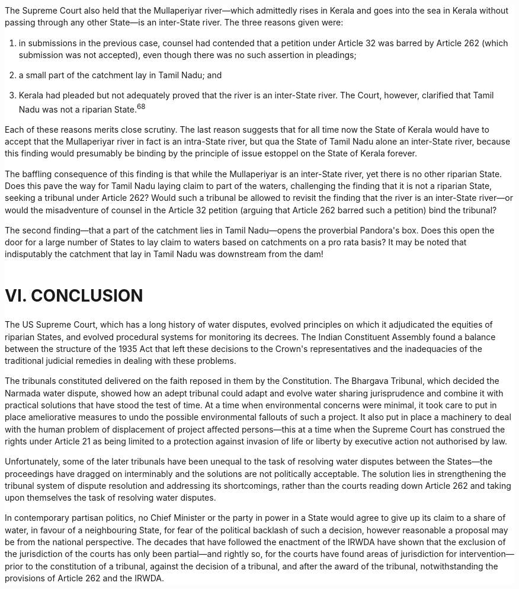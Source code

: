 The Supreme Court also held that the Mullaperiyar river—which admittedly rises in Kerala and goes into the sea in Kerala without passing through any other State—is an inter-State river. The three reasons given were:

1. in submissions in the previous case, counsel had contended that a petition under Article 32 was barred by Article 262 (which submission was not accepted), even though there was no such assertion in pleadings;

2. a small part of the catchment lay in Tamil Nadu; and

3. Kerala had pleaded but not adequately proved that the river is an inter-State river. The Court, however, clarified that Tamil Nadu was not a riparian State.<sup>68</sup>

Each of these reasons merits close scrutiny. The last reason suggests that for all time now the State of Kerala would have to accept that the Mullaperiyar river in fact is an intra-State river, but qua the State of Tamil Nadu alone an inter-State river, because this finding would presumably be binding by the principle of issue estoppel on the State of Kerala forever.

The baffling consequence of this finding is that while the Mullaperiyar is an inter-State river, yet there is no other riparian State. Does this pave the way for Tamil Nadu laying claim to part of the waters, challenging the finding that it is not a riparian State, seeking a tribunal under Article 262? Would such a tribunal be allowed to revisit the finding that the river is an inter-State river—or would the misadventure of counsel in the Article 32 petition (arguing that Article 262 barred such a petition) bind the tribunal?

The second finding—that a part of the catchment lies in Tamil Nadu—opens the proverbial Pandora's box. Does this open the door for a large number of States to lay claim to waters based on catchments on a pro rata basis? It may be noted that indisputably the catchment that lay in Tamil Nadu was downstream from the dam!

# **VI. CONCLUSION**

The US Supreme Court, which has a long history of water disputes, evolved principles on which it adjudicated the equities of riparian States, and evolved procedural systems for monitoring its decrees. The Indian Constituent Assembly found a balance between the structure of the 1935 Act that left these decisions to the Crown's representatives and the inadequacies of the traditional judicial remedies in dealing with these problems.

The tribunals constituted delivered on the faith reposed in them by the Constitution. The Bhargava Tribunal, which decided the Narmada water dispute, showed how an adept tribunal could adapt and evolve water sharing jurisprudence and combine it with practical solutions that have stood the test of time. At a time when environmental concerns were minimal, it took care to put in place ameliorative measures to undo the possible environmental fallouts of such a project. It also put in place a machinery to deal with the human problem of displacement of project affected persons—this at a time when the Supreme Court has construed the rights under Article 21 as being limited to a protection against invasion of life or liberty by executive action not authorised by law.

Unfortunately, some of the later tribunals have been unequal to the task of resolving water disputes between the States—the proceedings have dragged on interminably and the solutions are not politically acceptable. The solution lies in strengthening the tribunal system of dispute resolution and addressing its shortcomings, rather than the courts reading down Article 262 and taking upon themselves the task of resolving water disputes.

In contemporary partisan politics, no Chief Minister or the party in power in a State would agree to give up its claim to a share of water, in favour of a neighbouring State, for fear of the political backlash of such a decision, however reasonable a proposal may be from the national perspective. The decades that have followed the enactment of the IRWDA have shown that the exclusion of the jurisdiction of the courts has only been partial—and rightly so, for the courts have found areas of jurisdiction for intervention—prior to the constitution of a tribunal, against the decision of a tribunal, and after the award of the tribunal, notwithstanding the provisions of Article 262 and the IRWDA.

